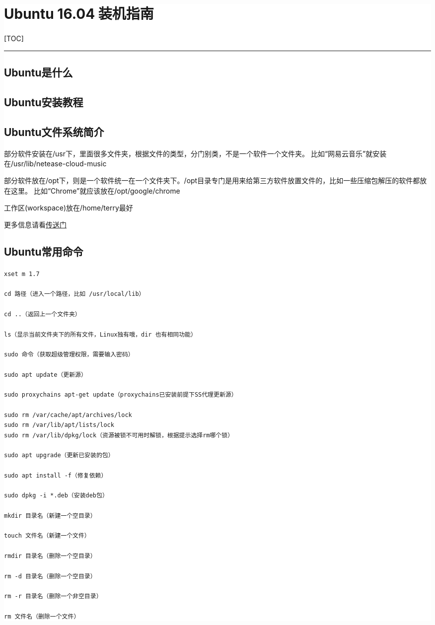 ﻿# Ubuntu 16.04 装机指南

[TOC]

---

## Ubuntu是什么

## Ubuntu安装教程

## Ubuntu文件系统简介

部分软件安装在/usr下，里面很多文件夹，根据文件的类型，分门别类，不是一个软件一个文件夹。
比如“网易云音乐”就安装在/usr/lib/netease-cloud-music

部分软件放在/opt下，则是一个软件统一在一个文件夹下。/opt目录专门是用来给第三方软件放置文件的，比如一些压缩包解压的软件都放在这里。
比如“Chrome”就应该放在/opt/google/chrome

工作区(workspace)放在/home/terry最好

更多信息请看[传送门][2]

## Ubuntu常用命令

    xset m 1.7

    cd 路径（进入一个路径，比如 /usr/local/lib）

    cd ..（返回上一个文件夹）

    ls（显示当前文件夹下的所有文件，Linux独有哦，dir 也有相同功能）

    sudo 命令（获取超级管理权限，需要输入密码）

    sudo apt update（更新源）

    sudo proxychains apt-get update（proxychains已安装前提下SS代理更新源）

    sudo rm /var/cache/apt/archives/lock
    sudo rm /var/lib/apt/lists/lock
    sudo rm /var/lib/dpkg/lock（资源被锁不可用时解锁，根据提示选择rm哪个锁）

    sudo apt upgrade（更新已安装的包）

    sudo apt install -f（修复依赖）

    sudo dpkg -i *.deb（安装deb包）

    mkdir 目录名（新建一个空目录）

    touch 文件名（新建一个文件）

    rmdir 目录名（删除一个空目录）

    rm -d 目录名（删除一个空目录）

    rm -r 目录名（删除一个非空目录）

    rm 文件名（删除一个文件）


  [1]: http://wiki.ubuntu.org.cn/%E6%A8%A1%E6%9D%BF:16.04source
  [2]: http://blog.csdn.net/u011014707/article/details/43836553
  [3]: http://www.cnblogs.com/jiayongji/p/5771444.html
  [4]: https://marshal.ohtly.com/2016/12/28/install-shadowsocks-on-ubuntu-16-04-server/
  [5]: https://blog.huihut.com/2017/08/25/LinuxInstallConfigShadowsocksClient/
  [6]: http://happylcj.github.io/2016/06/14/Ubuntu%E4%B8%8B%E9%85%8D%E7%BD%AEshadowsocks%E4%BB%A5%E5%8F%8A%E5%BC%80%E6%9C%BA%E8%87%AA%E5%90%AF/
  [7]: http://www.afox.cc/archives/83
  [8]: http://tieba.baidu.com/p/3053319181
  [9]: http://blog.sina.com.cn/s/blog_6d0cbb0301019egu.html
  [10]: http://pinyin.sogou.com/linux/
  [11]: http://tieba.baidu.com/p/4897237773
  [12]: https://chrome.google.com/webstore/detail/uget-integration/efjgjleilhflffpbnkaofpmdnajdpepi?hl=zh-CN
  [13]: http://www.oracle.com/technetwork/java/javase/downloads/
  [14]: http://jd.benow.ca/
  [15]: https://www.jetbrains.com/idea/download/#section=linux
  [16]: http://blog.csdn.net/u012406177/article/details/72847153
  [17]: https://www.jetbrains.com/webstorm/download/#section=linux
  [18]: https://www.eclipse.org/downloads/eclipse-packages/
  [19]: https://www.zybuluo.com/cmd/
  [20]: https://remarkableapp.github.io/linux/download.html
  [21]: https://github.com/Moeditor/Moeditor/releases